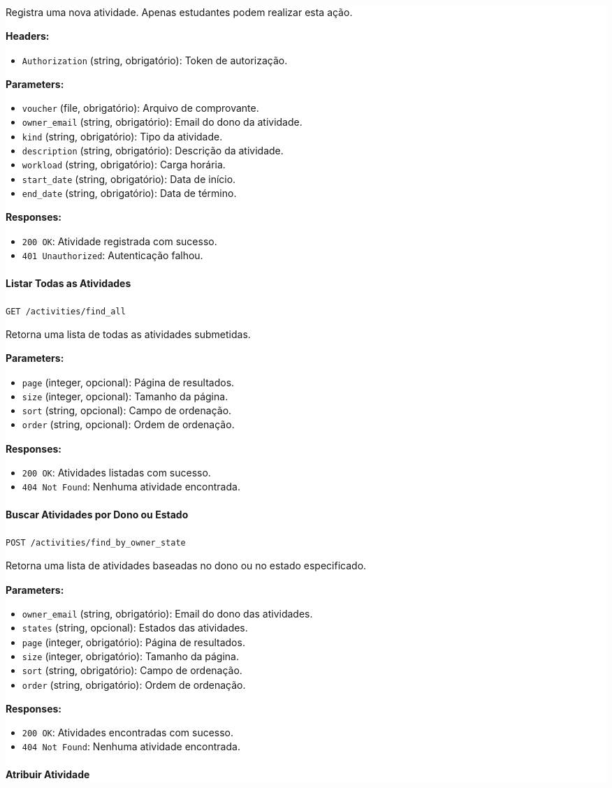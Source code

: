 Registra uma nova atividade. Apenas estudantes podem realizar esta ação.

**Headers:**

- `Authorization` (string, obrigatório): Token de autorização.

**Parameters:**

- `voucher` (file, obrigatório): Arquivo de comprovante.
- `owner_email` (string, obrigatório): Email do dono da atividade.
- `kind` (string, obrigatório): Tipo da atividade.
- `description` (string, obrigatório): Descrição da atividade.
- `workload` (string, obrigatório): Carga horária.
- `start_date` (string, obrigatório): Data de início.
- `end_date` (string, obrigatório): Data de término.

**Responses:**

- `200 OK`: Atividade registrada com sucesso.
- `401 Unauthorized`: Autenticação falhou.

#### Listar Todas as Atividades

`GET /activities/find_all`

Retorna uma lista de todas as atividades submetidas.

**Parameters:**

- `page` (integer, opcional): Página de resultados.
- `size` (integer, opcional): Tamanho da página.
- `sort` (string, opcional): Campo de ordenação.
- `order` (string, opcional): Ordem de ordenação.

**Responses:**

- `200 OK`: Atividades listadas com sucesso.
- `404 Not Found`: Nenhuma atividade encontrada.

#### Buscar Atividades por Dono ou Estado

`POST /activities/find_by_owner_state`

Retorna uma lista de atividades baseadas no dono ou no estado especificado.

**Parameters:**

- `owner_email` (string, obrigatório): Email do dono das atividades.
- `states` (string, opcional): Estados das atividades.
- `page` (integer, obrigatório): Página de resultados.
- `size` (integer, obrigatório): Tamanho da página.
- `sort` (string, obrigatório): Campo de ordenação.
- `order` (string, obrigatório): Ordem de ordenação.

**Responses:**

- `200 OK`: Atividades encontradas com sucesso.
- `404 Not Found`: Nenhuma atividade encontrada.

#### Atribuir Atividade
